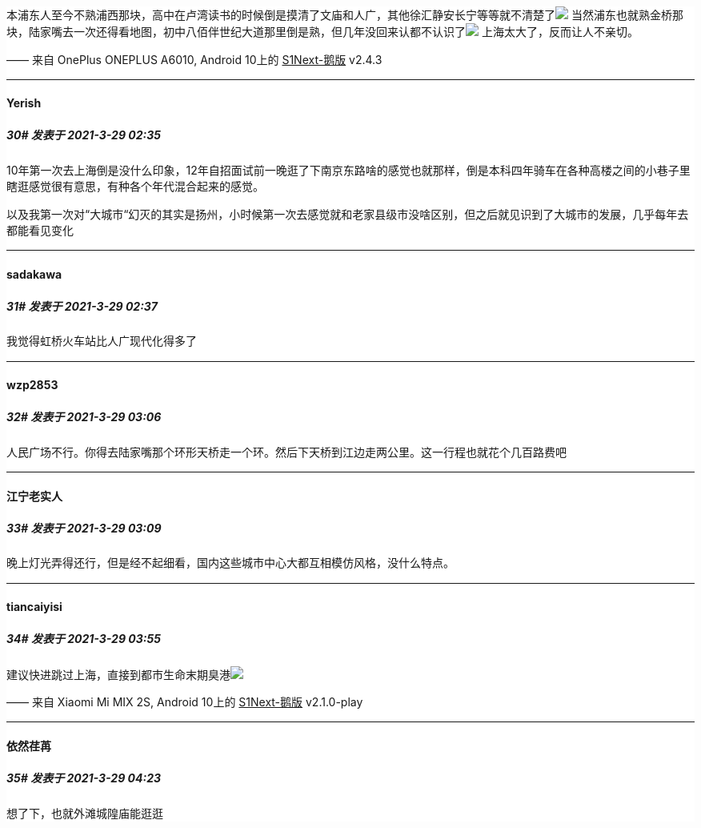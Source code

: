 本浦东人至今不熟浦西那块，高中在卢湾读书的时候倒是摸清了文庙和人广，其他徐汇静安长宁等等就不清楚了<img src="https://static.saraba1st.com/image/smiley/face2017/067.png" referrerpolicy="no-referrer">
当然浦东也就熟金桥那块，陆家嘴去一次还得看地图，初中八佰伴世纪大道那里倒是熟，但几年没回来认都不认识了<img src="https://static.saraba1st.com/image/smiley/face2017/067.png" referrerpolicy="no-referrer">
上海太大了，反而让人不亲切。

—— 来自 OnePlus ONEPLUS A6010, Android 10上的 [S1Next-鹅版](https://github.com/ykrank/S1-Next/releases) v2.4.3

*****

####  Yerish  
##### 30#       发表于 2021-3-29 02:35

10年第一次去上海倒是没什么印象，12年自招面试前一晚逛了下南京东路啥的感觉也就那样，倒是本科四年骑车在各种高楼之间的小巷子里瞎逛感觉很有意思，有种各个年代混合起来的感觉。

以及我第一次对“大城市“幻灭的其实是扬州，小时候第一次去感觉就和老家县级市没啥区别，但之后就见识到了大城市的发展，几乎每年去都能看见变化


*****

####  sadakawa  
##### 31#       发表于 2021-3-29 02:37

我觉得虹桥火车站比人广现代化得多了

*****

####  wzp2853  
##### 32#       发表于 2021-3-29 03:06

人民广场不行。你得去陆家嘴那个环形天桥走一个环。然后下天桥到江边走两公里。这一行程也就花个几百路费吧

*****

####  江宁老实人  
##### 33#       发表于 2021-3-29 03:09

晚上灯光弄得还行，但是经不起细看，国内这些城市中心大都互相模仿风格，没什么特点。

*****

####  tiancaiyisi  
##### 34#       发表于 2021-3-29 03:55

建议快进跳过上海，直接到都市生命末期臭港<img src="https://static.saraba1st.com/image/smiley/face2017/037.png" referrerpolicy="no-referrer">

—— 来自 Xiaomi Mi MIX 2S, Android 10上的 [S1Next-鹅版](https://github.com/ykrank/S1-Next/releases) v2.1.0-play

*****

####  依然荏苒  
##### 35#       发表于 2021-3-29 04:23

想了下，也就外滩城隍庙能逛逛
